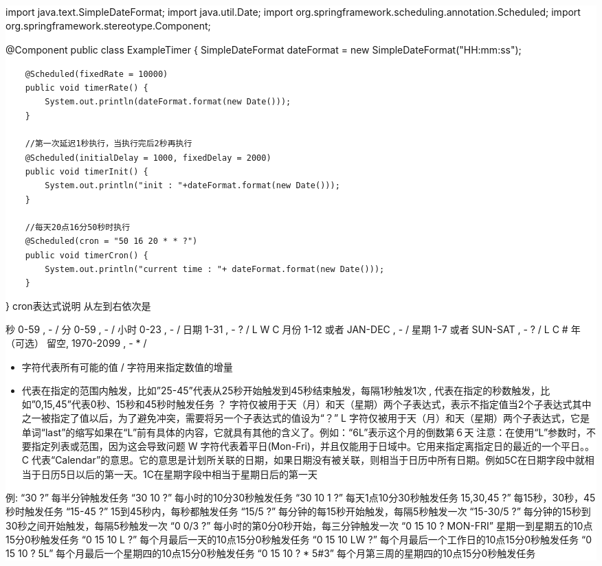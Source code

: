 import java.text.SimpleDateFormat;
import java.util.Date;
import org.springframework.scheduling.annotation.Scheduled;
import org.springframework.stereotype.Component;

@Component
public class ExampleTimer {
     SimpleDateFormat dateFormat = new SimpleDateFormat("HH:mm:ss");

        @Scheduled(fixedRate = 10000)
        public void timerRate() {
            System.out.println(dateFormat.format(new Date()));
        }

        //第一次延迟1秒执行，当执行完后2秒再执行
        @Scheduled(initialDelay = 1000, fixedDelay = 2000)
        public void timerInit() {
            System.out.println("init : "+dateFormat.format(new Date()));
        }

        //每天20点16分50秒时执行
        @Scheduled(cron = "50 16 20 * * ?")
        public void timerCron() {
            System.out.println("current time : "+ dateFormat.format(new Date()));
        }
}
cron表达式说明
从左到右依次是

秒 0-59 , - /
分 0-59 , - /
小时 0-23 , - /
日期 1-31 , - ? / L W C
月份 1-12 或者 JAN-DEC , - /
星期 1-7 或者 SUN-SAT , - ? / L C #
年（可选） 留空, 1970-2099 , - * /

* 字符代表所有可能的值
/ 字符用来指定数值的增量
- 代表在指定的范围内触发，比如”25-45”代表从25秒开始触发到45秒结束触发，每隔1秒触发1次
, 代表在指定的秒数触发，比如”0,15,45”代表0秒、15秒和45秒时触发任务
？ 字符仅被用于天（月）和天（星期）两个子表达式，表示不指定值当2个子表达式其中之一被指定了值以后，为了避免冲突，需要将另一个子表达式的值设为“？”
L 字符仅被用于天（月）和天（星期）两个子表达式，它是单词“last”的缩写如果在“L”前有具体的内容，它就具有其他的含义了。例如：“6L”表示这个月的倒数第６天 注意：在使用“L”参数时，不要指定列表或范围，因为这会导致问题
W 字符代表着平日(Mon-Fri)，并且仅能用于日域中。它用来指定离指定日的最近的一个平日。。
C 代表“Calendar”的意思。它的意思是计划所关联的日期，如果日期没有被关联，则相当于日历中所有日期。例如5C在日期字段中就相当于日历5日以后的第一天。1C在星期字段中相当于星期日后的第一天

例:
“30 ?” 每半分钟触发任务
“30 10 ?” 每小时的10分30秒触发任务
“30 10 1 ?” 每天1点10分30秒触发任务
15,30,45 ?” 每15秒，30秒，45秒时触发任务
“15-45 ?” 15到45秒内，每秒都触发任务
“15/5 ?” 每分钟的每15秒开始触发，每隔5秒触发一次
“15-30/5 ?” 每分钟的15秒到30秒之间开始触发，每隔5秒触发一次
“0 0/3 ?” 每小时的第0分0秒开始，每三分钟触发一次
“0 15 10 ? MON-FRI” 星期一到星期五的10点15分0秒触发任务
“0 15 10 L ?” 每个月最后一天的10点15分0秒触发任务
“0 15 10 LW ?” 每个月最后一个工作日的10点15分0秒触发任务
“0 15 10 ? 5L” 每个月最后一个星期四的10点15分0秒触发任务
“0 15 10 ? * 5#3” 每个月第三周的星期四的10点15分0秒触发任务
